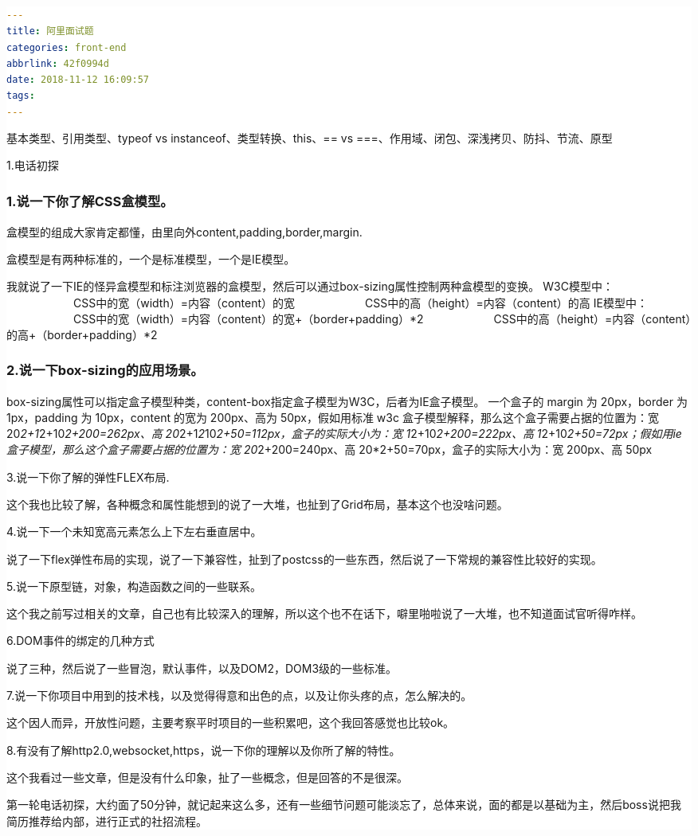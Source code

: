```yaml
---
title: 阿里面试题
categories: front-end
abbrlink: 42f0994d
date: 2018-11-12 16:09:57
tags:
---
```

基本类型、引用类型、typeof vs instanceof、类型转换、this、== vs ===、作用域、闭包、深浅拷贝、防抖、节流、原型

1.电话初探

### 1.说一下你了解CSS盒模型。
盒模型的组成大家肯定都懂，由里向外content,padding,border,margin.

盒模型是有两种标准的，一个是标准模型，一个是IE模型。

我就说了一下IE的怪异盒模型和标注浏览器的盒模型，然后可以通过box-sizing属性控制两种盒模型的变换。
W3C模型中：
　　　　　　CSS中的宽（width）=内容（content）的宽
　　　　　　CSS中的高（height）=内容（content）的高
IE模型中：
　　　　　　CSS中的宽（width）=内容（content）的宽+（border+padding）*2
　　　　　　CSS中的高（height）=内容（content）的高+（border+padding）*2

### 2.说一下box-sizing的应用场景。
box-sizing属性可以指定盒子模型种类，content-box指定盒子模型为W3C，后者为IE盒子模型。
一个盒子的 margin 为 20px，border 为 1px，padding 为 10px，content 的宽为 200px、高为 50px，假如用标准 w3c 盒子模型解释，那么这个盒子需要占据的位置为：宽 20*2+1*2+10*2+200=262px、高 20*2+1*2*10*2+50=112px，盒子的实际大小为：宽 1*2+10*2+200=222px、高 1*2+10*2+50=72px；假如用ie 盒子模型，那么这个盒子需要占据的位置为：宽 20*2+200=240px、高 20*2+50=70px，盒子的实际大小为：宽 200px、高 50px


3.说一下你了解的弹性FLEX布局.

这个我也比较了解，各种概念和属性能想到的说了一大堆，也扯到了Grid布局，基本这个也没啥问题。

4.说一下一个未知宽高元素怎么上下左右垂直居中。

说了一下flex弹性布局的实现，说了一下兼容性，扯到了postcss的一些东西，然后说了一下常规的兼容性比较好的实现。

5.说一下原型链，对象，构造函数之间的一些联系。

这个我之前写过相关的文章，自己也有比较深入的理解，所以这个也不在话下，噼里啪啦说了一大堆，也不知道面试官听得咋样。

6.DOM事件的绑定的几种方式

说了三种，然后说了一些冒泡，默认事件，以及DOM2，DOM3级的一些标准。

7.说一下你项目中用到的技术栈，以及觉得得意和出色的点，以及让你头疼的点，怎么解决的。

这个因人而异，开放性问题，主要考察平时项目的一些积累吧，这个我回答感觉也比较ok。

8.有没有了解http2.0,websocket,https，说一下你的理解以及你所了解的特性。

这个我看过一些文章，但是没有什么印象，扯了一些概念，但是回答的不是很深。

第一轮电话初探，大约面了50分钟，就记起来这么多，还有一些细节问题可能淡忘了，总体来说，面的都是以基础为主，然后boss说把我简历推荐给内部，进行正式的社招流程。
